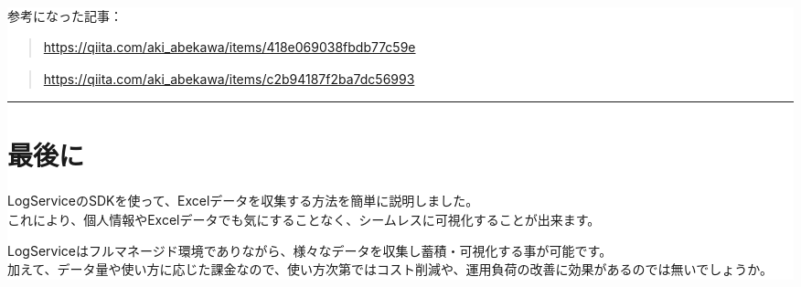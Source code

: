 
参考になった記事：

> https://qiita.com/aki_abekawa/items/418e069038fbdb77c59e

> https://qiita.com/aki_abekawa/items/c2b94187f2ba7dc56993



---

# 最後に

LogServiceのSDKを使って、Excelデータを収集する方法を簡単に説明しました。     
これにより、個人情報やExcelデータでも気にすることなく、シームレスに可視化することが出来ます。     

LogServiceはフルマネージド環境でありながら、様々なデータを収集し蓄積・可視化する事が可能です。    
加えて、データ量や使い方に応じた課金なので、使い方次第ではコスト削減や、運用負荷の改善に効果があるのでは無いでしょうか。

<CommunityAuthor 
    author="Hironobu Ohara"
    self_introduction = "2019年にAlibaba Cloudを担当。Databaseや収集、分散処理、ETL、検索、分析、機械学習基盤の構築、運用等を経て、現在分散系をメインとしたビッグデータとデータベースを得意・専門とするデータエンジニア。 AlibabaCloud MVP。"
    imageUrl="https://avatars.githubusercontent.com/u/47152180?s=400&u=ed7d182ce541f6f0d83c54b7265136a375b24ad2&v=4"
    githubUrl="https://github.com/ohiro18"
/>




